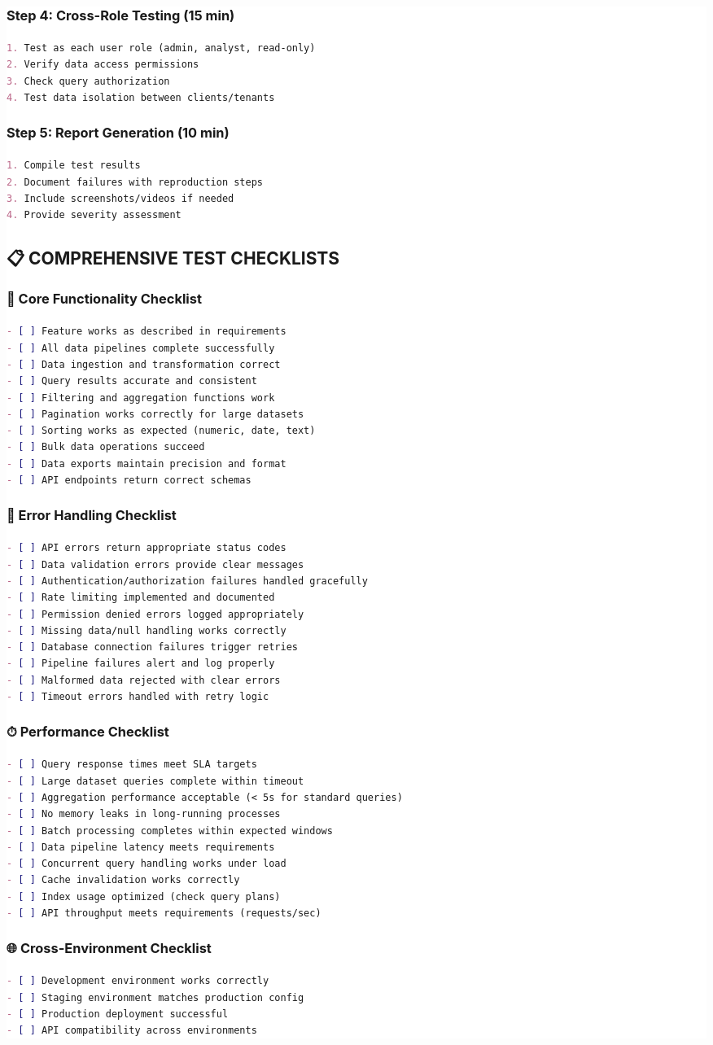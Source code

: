 ### Step 4: Cross-Role Testing (15 min)
```markdown
1. Test as each user role (admin, analyst, read-only)
2. Verify data access permissions
3. Check query authorization
4. Test data isolation between clients/tenants
```
### Step 5: Report Generation (10 min)
```markdown
1. Compile test results
2. Document failures with reproduction steps
3. Include screenshots/videos if needed
4. Provide severity assessment
```
## 📋 COMPREHENSIVE TEST CHECKLISTS
### 🎯 Core Functionality Checklist
```markdown
- [ ] Feature works as described in requirements
- [ ] All data pipelines complete successfully
- [ ] Data ingestion and transformation correct
- [ ] Query results accurate and consistent
- [ ] Filtering and aggregation functions work
- [ ] Pagination works correctly for large datasets
- [ ] Sorting works as expected (numeric, date, text)
- [ ] Bulk data operations succeed
- [ ] Data exports maintain precision and format
- [ ] API endpoints return correct schemas
```
### 🚨 Error Handling Checklist
```markdown
- [ ] API errors return appropriate status codes
- [ ] Data validation errors provide clear messages
- [ ] Authentication/authorization failures handled gracefully
- [ ] Rate limiting implemented and documented
- [ ] Permission denied errors logged appropriately
- [ ] Missing data/null handling works correctly
- [ ] Database connection failures trigger retries
- [ ] Pipeline failures alert and log properly
- [ ] Malformed data rejected with clear errors
- [ ] Timeout errors handled with retry logic
```
### ⏱ Performance Checklist
```markdown
- [ ] Query response times meet SLA targets
- [ ] Large dataset queries complete within timeout
- [ ] Aggregation performance acceptable (< 5s for standard queries)
- [ ] No memory leaks in long-running processes
- [ ] Batch processing completes within expected windows
- [ ] Data pipeline latency meets requirements
- [ ] Concurrent query handling works under load
- [ ] Cache invalidation works correctly
- [ ] Index usage optimized (check query plans)
- [ ] API throughput meets requirements (requests/sec)
```
### 🌐 Cross-Environment Checklist
```markdown
- [ ] Development environment works correctly
- [ ] Staging environment matches production config
- [ ] Production deployment successful
- [ ] API compatibility across environments
```